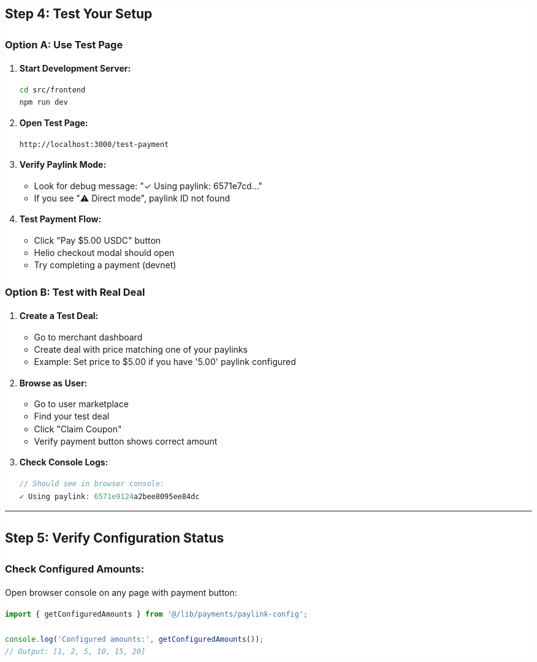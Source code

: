 
## Step 4: Test Your Setup

### Option A: Use Test Page

1. **Start Development Server:**
   ```bash
   cd src/frontend
   npm run dev
   ```

2. **Open Test Page:**
   ```
   http://localhost:3000/test-payment
   ```

3. **Verify Paylink Mode:**
   - Look for debug message: "✓ Using paylink: 6571e7cd..."
   - If you see "⚠️ Direct mode", paylink ID not found

4. **Test Payment Flow:**
   - Click "Pay $5.00 USDC" button
   - Helio checkout modal should open
   - Try completing a payment (devnet)

### Option B: Test with Real Deal

1. **Create a Test Deal:**
   - Go to merchant dashboard
   - Create deal with price matching one of your paylinks
   - Example: Set price to $5.00 if you have '5.00' paylink configured

2. **Browse as User:**
   - Go to user marketplace
   - Find your test deal
   - Click "Claim Coupon"
   - Verify payment button shows correct amount

3. **Check Console Logs:**
   ```javascript
   // Should see in browser console:
   ✓ Using paylink: 6571e9124a2bee8095ee84dc
   ```

---

## Step 5: Verify Configuration Status

### Check Configured Amounts:

Open browser console on any page with payment button:

```javascript
import { getConfiguredAmounts } from '@/lib/payments/paylink-config';

console.log('Configured amounts:', getConfiguredAmounts());
// Output: [1, 2, 5, 10, 15, 20]
```
